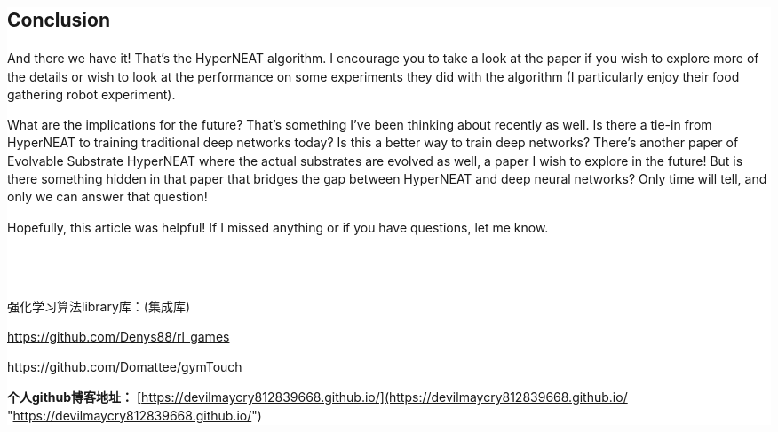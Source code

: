## Conclusion

And there we have it! That’s the HyperNEAT algorithm. I encourage you to take a look at the paper if you wish to explore more of the details or wish to look at the performance on some experiments they did with the algorithm (I particularly enjoy their food gathering robot experiment).

What are the implications for the future? That’s something I’ve been thinking about recently as well. Is there a tie-in from HyperNEAT to training traditional deep networks today? Is this a better way to train deep networks? There’s another paper of Evolvable Substrate HyperNEAT where the actual substrates are evolved as well, a paper I wish to explore in the future! But is there something hidden in that paper that bridges the gap between HyperNEAT and deep neural networks? Only time will tell, and only we can answer that question!

Hopefully, this article was helpful! If I missed anything or if you have questions, let me know.











<br/>

<br/>

强化学习算法library库：(集成库)

https://github.com/Denys88/rl_games



https://github.com/Domattee/gymTouch







**个人github博客地址：**
[https://devilmaycry812839668.github.io/](https://devilmaycry812839668.github.io/ "https://devilmaycry812839668.github.io/")